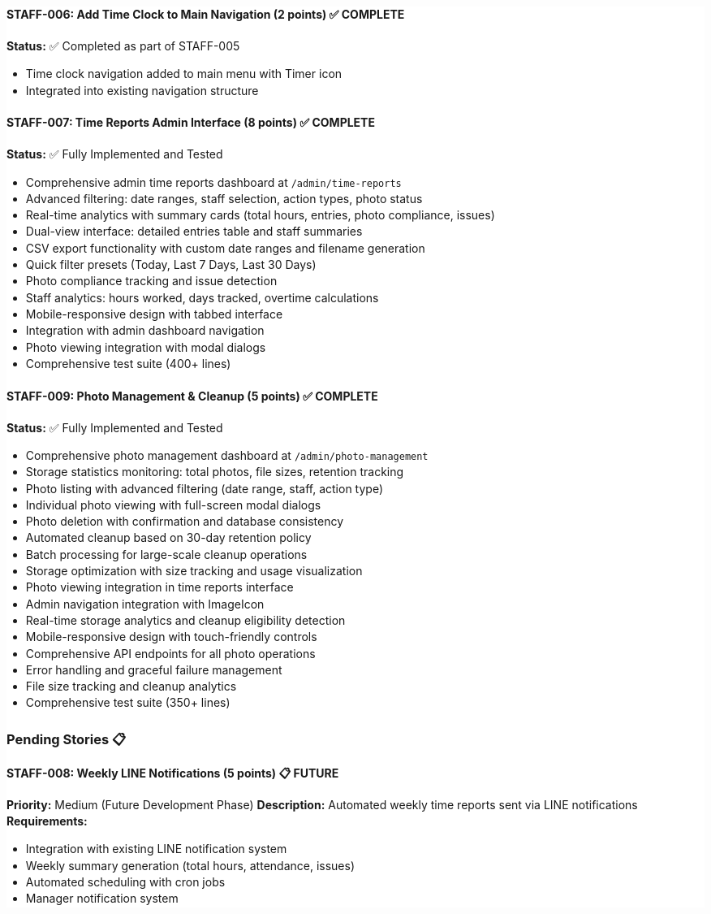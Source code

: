 #### STAFF-006: Add Time Clock to Main Navigation (2 points) ✅ COMPLETE
**Status:** ✅ Completed as part of STAFF-005
- Time clock navigation added to main menu with Timer icon
- Integrated into existing navigation structure

#### STAFF-007: Time Reports Admin Interface (8 points) ✅ COMPLETE
**Status:** ✅ Fully Implemented and Tested
- Comprehensive admin time reports dashboard at `/admin/time-reports`
- Advanced filtering: date ranges, staff selection, action types, photo status
- Real-time analytics with summary cards (total hours, entries, photo compliance, issues)
- Dual-view interface: detailed entries table and staff summaries
- CSV export functionality with custom date ranges and filename generation
- Quick filter presets (Today, Last 7 Days, Last 30 Days)
- Photo compliance tracking and issue detection
- Staff analytics: hours worked, days tracked, overtime calculations
- Mobile-responsive design with tabbed interface
- Integration with admin dashboard navigation
- Photo viewing integration with modal dialogs
- Comprehensive test suite (400+ lines)

#### STAFF-009: Photo Management & Cleanup (5 points) ✅ COMPLETE
**Status:** ✅ Fully Implemented and Tested
- Comprehensive photo management dashboard at `/admin/photo-management`
- Storage statistics monitoring: total photos, file sizes, retention tracking
- Photo listing with advanced filtering (date range, staff, action type)
- Individual photo viewing with full-screen modal dialogs
- Photo deletion with confirmation and database consistency
- Automated cleanup based on 30-day retention policy
- Batch processing for large-scale cleanup operations
- Storage optimization with size tracking and usage visualization
- Photo viewing integration in time reports interface
- Admin navigation integration with ImageIcon
- Real-time storage analytics and cleanup eligibility detection
- Mobile-responsive design with touch-friendly controls
- Comprehensive API endpoints for all photo operations
- Error handling and graceful failure management
- File size tracking and cleanup analytics
- Comprehensive test suite (350+ lines)

### Pending Stories 📋

#### STAFF-008: Weekly LINE Notifications (5 points) 📋 FUTURE
**Priority:** Medium (Future Development Phase)
**Description:** Automated weekly time reports sent via LINE notifications
**Requirements:**
- Integration with existing LINE notification system
- Weekly summary generation (total hours, attendance, issues)
- Automated scheduling with cron jobs
- Manager notification system

